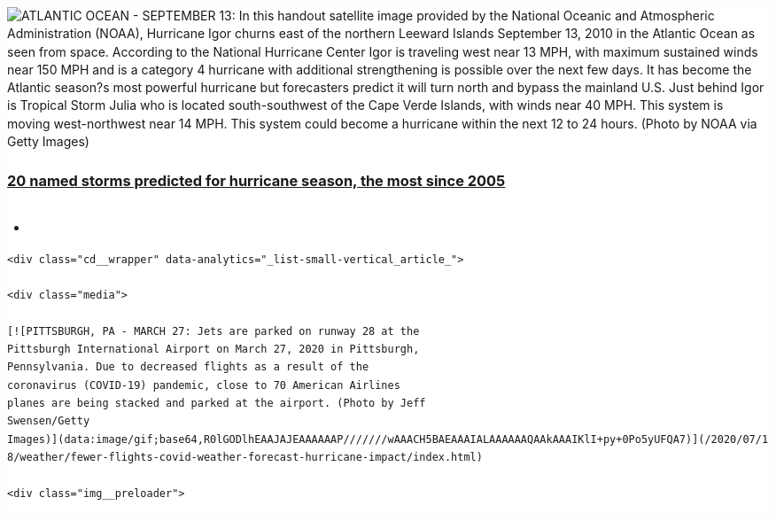 <div class="img__preloader">

</div>

![ATLANTIC OCEAN - SEPTEMBER 13: In this handout satellite image
provided by the National Oceanic and Atmospheric Administration (NOAA),
Hurricane Igor churns east of the northern Leeward Islands September 13,
2010 in the Atlantic Ocean as seen from space. According to the National
Hurricane Center Igor is traveling west near 13 MPH, with maximum
sustained winds near 150 MPH and is a category 4 hurricane with
additional strengthening is possible over the next few days. It has
become the Atlantic season?s most powerful hurricane but forecasters
predict it will turn north and bypass the mainland U.S. Just behind Igor
is Tropical Storm Julia who is located south-southwest of the Cape Verde
Islands, with winds near 40 MPH. This system is moving west-northwest
near 14 MPH. This system could become a hurricane within the next 12 to
24 hours. (Photo by NOAA via Getty
Images)](//cdn.cnn.com/cnnnext/dam/assets/170524204917-hurricane-igor-large-tease.jpg)

</div>

<div class="cd__content">

### [<span class="cd__headline-text">20 named storms predicted for hurricane season, the most since 2005</span><span class="cd__headline-icon cnn-icon"></span>](/2020/07/07/weather/hurricane-season-2020-forecast-update/index.html)

</div>

</div>

</div>

</div>

</div>

<div class="column zn__column--idx-1">

  - 
    
    <div class="cd__wrapper" data-analytics="_list-small-vertical_article_">
    
    <div class="media">
    
    [![PITTSBURGH, PA - MARCH 27: Jets are parked on runway 28 at the
    Pittsburgh International Airport on March 27, 2020 in Pittsburgh,
    Pennsylvania. Due to decreased flights as a result of the
    coronavirus (COVID-19) pandemic, close to 70 American Airlines
    planes are being stacked and parked at the airport. (Photo by Jeff
    Swensen/Getty
    Images)](data:image/gif;base64,R0lGODlhEAAJAJEAAAAAAP///////wAAACH5BAEAAAIALAAAAAAQAAkAAAIKlI+py+0Po5yUFQA7)](/2020/07/18/weather/fewer-flights-covid-weather-forecast-hurricane-impact/index.html)
    
    <div class="img__preloader">
    
